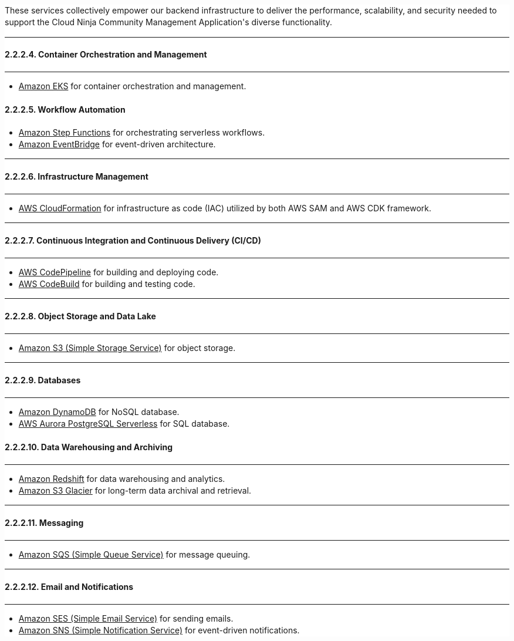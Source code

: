 These services collectively empower our backend infrastructure to deliver the performance, scalability, and security needed to support the Cloud Ninja Community Management Application's diverse functionality.

- - - 
#### 2.2.2.4. Container Orchestration and Management
- - -
- [Amazon EKS](https://aws.amazon.com/eks/) for container orchestration and management.

#### 2.2.2.5. Workflow Automation
- [Amazon Step Functions](https://aws.amazon.com/step-functions/) for orchestrating serverless workflows.
- [Amazon EventBridge](https://aws.amazon.com/eventbridge/) for event-driven architecture.

- - - 
#### 2.2.2.6. Infrastructure Management
- - - 
- [AWS CloudFormation](https://aws.amazon.com/cloudformation/) for infrastructure as code (IAC) utilized by both AWS SAM and AWS CDK framework.

- - - 
#### 2.2.2.7. Continuous Integration and Continuous Delivery (CI/CD)
- - - 
- [AWS CodePipeline](https://aws.amazon.com/codepipeline/) for building and deploying code.
- [AWS CodeBuild](https://aws.amazon.com/codebuild/) for building and testing code.

- - - 
#### 2.2.2.8. Object Storage and Data Lake
- - - 
- [Amazon S3 (Simple Storage Service)](https://aws.amazon.com/s3/) for object storage.


- - - 
#### 2.2.2.9. Databases
- - - 

- [Amazon DynamoDB](https://aws.amazon.com/dynamodb/) for NoSQL database.
- [AWS Aurora PostgreSQL Serverless](https://aws.amazon.com/rds/aurora/serverless/) for SQL database.

#### 2.2.2.10. Data Warehousing and Archiving
- - - 

- [Amazon Redshift](https://aws.amazon.com/redshift/) for data warehousing and analytics.
- [Amazon S3 Glacier](https://aws.amazon.com/glacier/) for long-term data archival and retrieval.

- - - 
#### 2.2.2.11. Messaging
- - - 
- [Amazon SQS (Simple Queue Service)](https://aws.amazon.com/sqs/) for message queuing.

- - - 
#### 2.2.2.12. Email and Notifications
- - - 
- [Amazon SES (Simple Email Service)](https://aws.amazon.com/ses/) for sending emails.
- [Amazon SNS (Simple Notification Service)](https://aws.amazon.com/sns/) for event-driven notifications.

